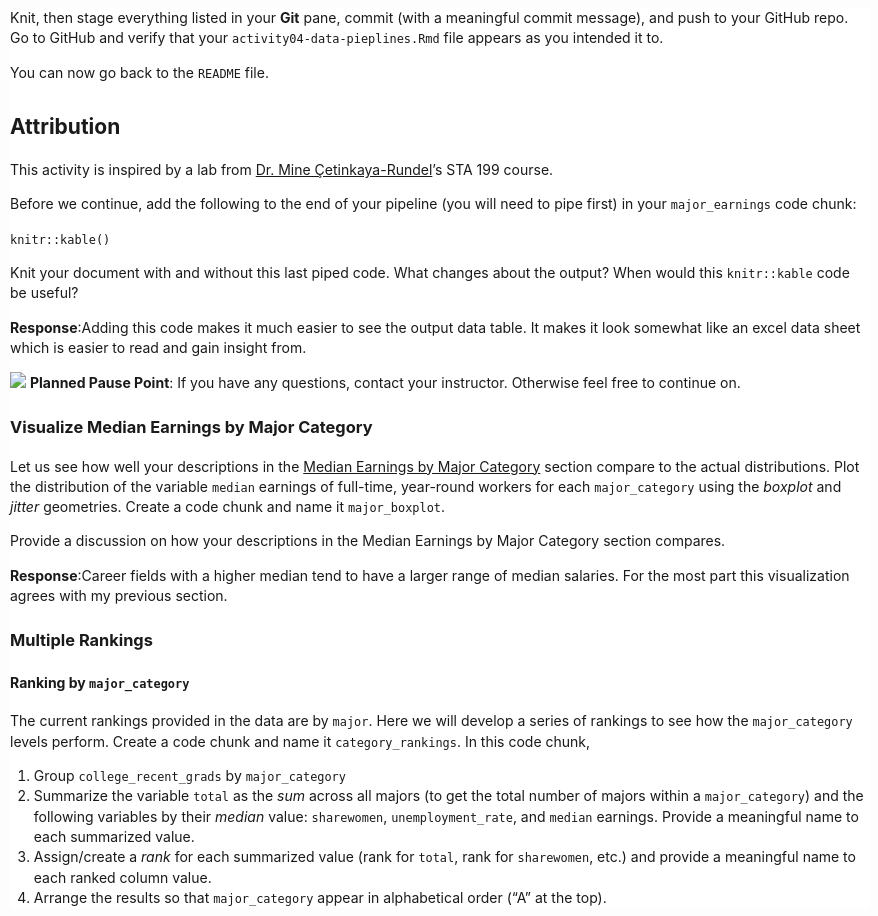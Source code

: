 Knit, then stage everything listed in your **Git** pane, commit (with a
meaningful commit message), and push to your GitHub repo. Go to GitHub
and verify that your `activity04-data-pieplines.Rmd` file appears as you
intended it to.

You can now go back to the `README` file.

## Attribution

This activity is inspired by a lab from [Dr. Mine
Çetinkaya-Rundel](http://www2.stat.duke.edu/~mc301/)’s STA 199 course.

Before we continue, add the following to the end of your pipeline (you
will need to pipe first) in your `major_earnings` code chunk:

    knitr::kable()

Knit your document with and without this last piped code. What changes
about the output? When would this `knitr::kable` code be useful?

**Response**:Adding this code makes it much easier to see the output
data table. It makes it look somewhat like an excel data sheet which is
easier to read and gain insight from.

![](README-img/noun_pause.png) **Planned Pause Point**: If you have any
questions, contact your instructor. Otherwise feel free to continue on.

### Visualize Median Earnings by Major Category

Let us see how well your descriptions in the [Median Earnings by Major
Category](#median-earnings-by-major-category) section compare to the
actual distributions. Plot the distribution of the variable `median`
earnings of full-time, year-round workers for each `major_category`
using the *boxplot* and *jitter* geometries. Create a code chunk and
name it `major_boxplot`.

Provide a discussion on how your descriptions in the Median Earnings by
Major Category section compares.

**Response**:Career fields with a higher median tend to have a larger
range of median salaries. For the most part this visualization agrees
with my previous section.

### Multiple Rankings

#### Ranking by `major_category`

The current rankings provided in the data are by `major`. Here we will
develop a series of rankings to see how the `major_category` levels
perform. Create a code chunk and name it `category_rankings`. In this
code chunk,

1.  Group `college_recent_grads` by `major_category`
2.  Summarize the variable `total` as the *sum* across all majors (to
    get the total number of majors within a `major_category`) and the
    following variables by their *median* value: `sharewomen`,
    `unemployment_rate`, and `median` earnings. Provide a meaningful
    name to each summarized value.
3.  Assign/create a *rank* for each summarized value (rank for `total`,
    rank for `sharewomen`, etc.) and provide a meaningful name to each
    ranked column value.
4.  Arrange the results so that `major_category` appear in alphabetical
    order (“A” at the top).

